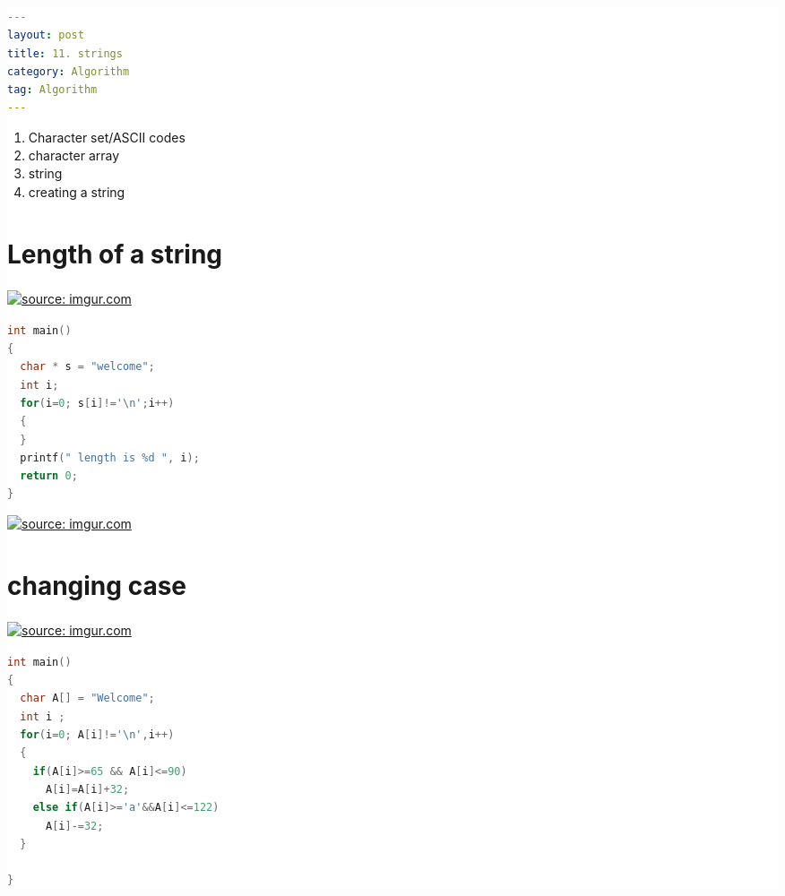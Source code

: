 ```yaml
---
layout: post
title: 11. strings
category: Algorithm
tag: Algorithm
---
```


1. Character set/ASCII codes
2. character array
3. string
4. creating a string

# Length of a string

<a href="https://postimg.cc/PpNVmLg8"><img src="https://i.postimg.cc/26xpNhTT/Capture.jpg" width="700px" title="source: imgur.com" /><a>

```c++
int main()
{
  char * s = "welcome";
  int i;
  for(i=0; s[i]!='\n';i++)
  {
  }
  printf(" length is %d ", i);
  return 0;
}
```

<a href="https://postimg.cc/vDrf08G1"><img src="https://i.postimg.cc/dQX6tDX9/Capture.jpg" width="700px" title="source: imgur.com" /><a>

# changing case

<a href="https://postimg.cc/75fNtvBp"><img src="https://i.postimg.cc/vZvSBb5H/Capture.jpg" width="700px" title="source: imgur.com" /><a>

```c++
int main()
{
  char A[] = "Welcome";
  int i ;
  for(i=0; A[i]!='\n',i++)
  {
    if(A[i]>=65 && A[i]<=90)
      A[i]=A[i]+32;
    else if(A[i]>='a'&&A[i]<=122)
      A[i]-=32;
  }

}

```
